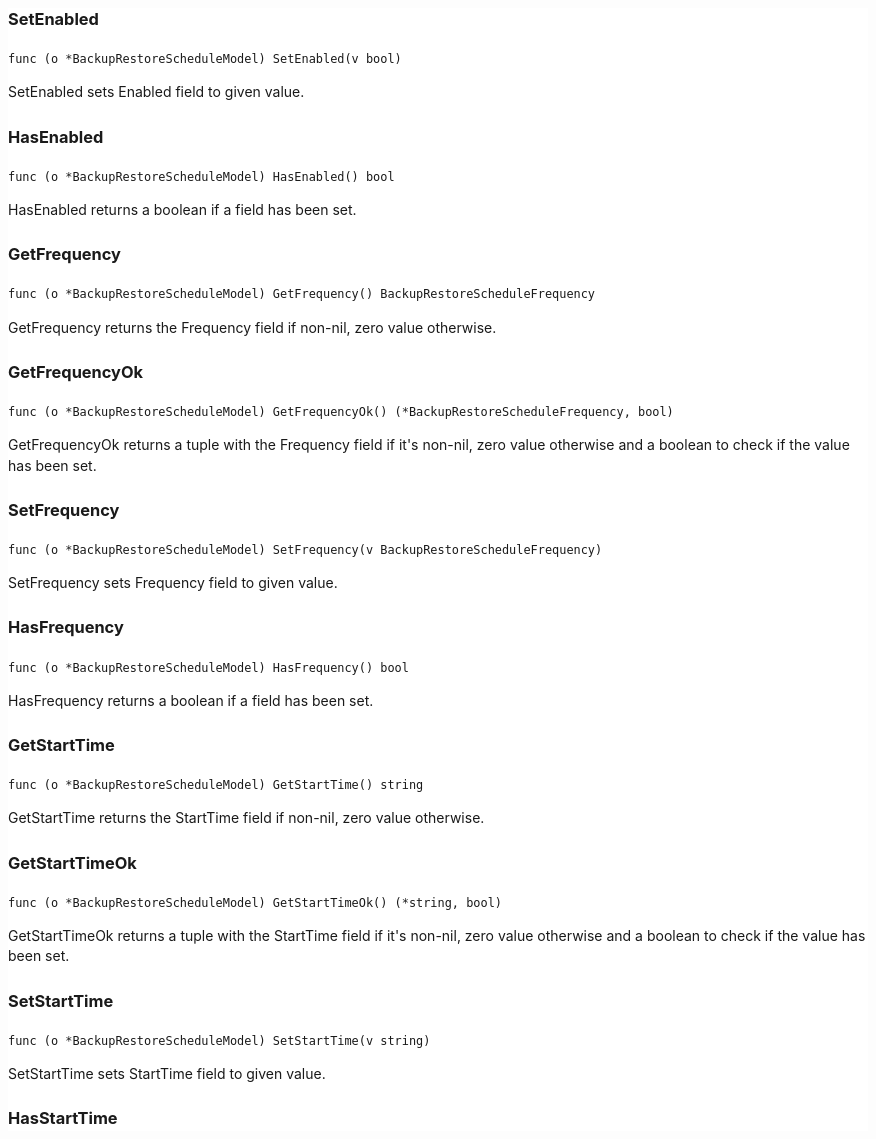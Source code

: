 ### SetEnabled

`func (o *BackupRestoreScheduleModel) SetEnabled(v bool)`

SetEnabled sets Enabled field to given value.

### HasEnabled

`func (o *BackupRestoreScheduleModel) HasEnabled() bool`

HasEnabled returns a boolean if a field has been set.

### GetFrequency

`func (o *BackupRestoreScheduleModel) GetFrequency() BackupRestoreScheduleFrequency`

GetFrequency returns the Frequency field if non-nil, zero value otherwise.

### GetFrequencyOk

`func (o *BackupRestoreScheduleModel) GetFrequencyOk() (*BackupRestoreScheduleFrequency, bool)`

GetFrequencyOk returns a tuple with the Frequency field if it's non-nil, zero value otherwise
and a boolean to check if the value has been set.

### SetFrequency

`func (o *BackupRestoreScheduleModel) SetFrequency(v BackupRestoreScheduleFrequency)`

SetFrequency sets Frequency field to given value.

### HasFrequency

`func (o *BackupRestoreScheduleModel) HasFrequency() bool`

HasFrequency returns a boolean if a field has been set.

### GetStartTime

`func (o *BackupRestoreScheduleModel) GetStartTime() string`

GetStartTime returns the StartTime field if non-nil, zero value otherwise.

### GetStartTimeOk

`func (o *BackupRestoreScheduleModel) GetStartTimeOk() (*string, bool)`

GetStartTimeOk returns a tuple with the StartTime field if it's non-nil, zero value otherwise
and a boolean to check if the value has been set.

### SetStartTime

`func (o *BackupRestoreScheduleModel) SetStartTime(v string)`

SetStartTime sets StartTime field to given value.

### HasStartTime
